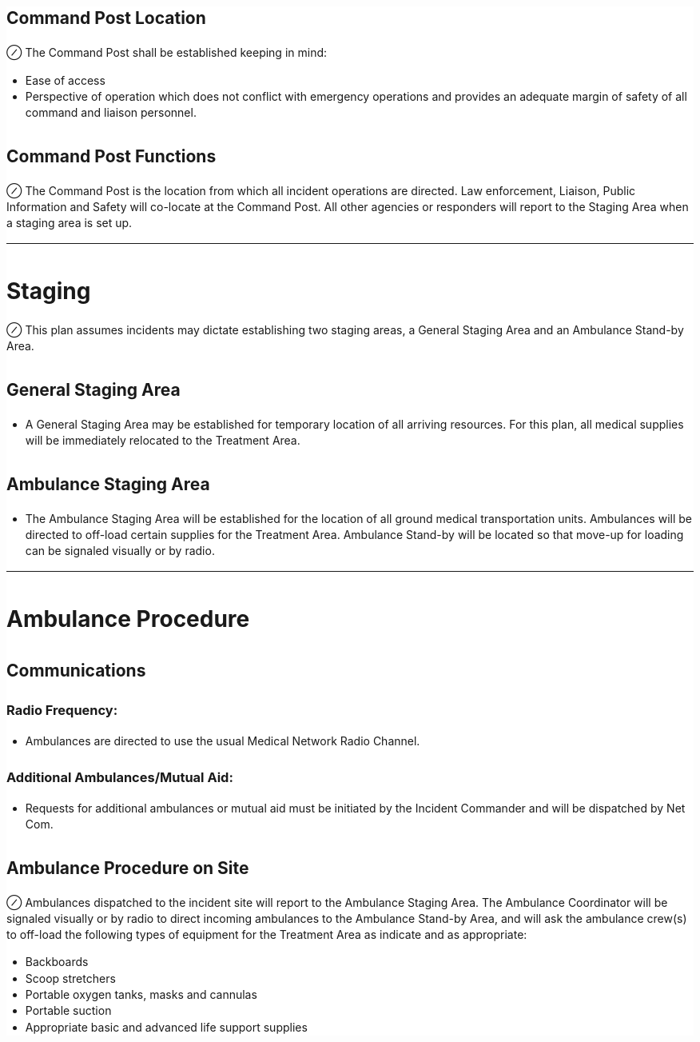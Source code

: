 ## Command Post Location

⊘ The Command Post shall be established keeping in mind:
- Ease of access
- Perspective of operation which does not conflict with emergency operations and provides an adequate margin of safety of all command and liaison personnel.

## Command Post Functions

⊘ The Command Post is the location from which all incident operations are directed. Law enforcement, Liaison, Public Information and Safety will co-locate at the Command Post. All other agencies or responders will report to the Staging Area when a staging area is set up.

---

# Staging

⊘ This plan assumes incidents may dictate establishing two staging areas, a General Staging Area and an Ambulance Stand-by Area.

## General Staging Area

- A General Staging Area may be established for temporary location of all arriving resources. For this plan, all medical supplies will be immediately relocated to the Treatment Area.

## Ambulance Staging Area

- The Ambulance Staging Area will be established for the location of all ground medical transportation units. Ambulances will be directed to off-load certain supplies for the Treatment Area. Ambulance Stand-by will be located so that move-up for loading can be signaled visually or by radio.

---

# Ambulance Procedure

## Communications

### Radio Frequency:
- Ambulances are directed to use the usual Medical Network Radio Channel.

### Additional Ambulances/Mutual Aid:
- Requests for additional ambulances or mutual aid must be initiated by the Incident Commander and will be dispatched by Net Com.

## Ambulance Procedure on Site

⊘ Ambulances dispatched to the incident site will report to the Ambulance Staging Area. The Ambulance Coordinator will be signaled visually or by radio to direct incoming ambulances to the Ambulance Stand-by Area, and will ask the ambulance crew(s) to off-load the following types of equipment for the Treatment Area as indicate and as appropriate:
- Backboards
- Scoop stretchers
- Portable oxygen tanks, masks and cannulas
- Portable suction
- Appropriate basic and advanced life support supplies
